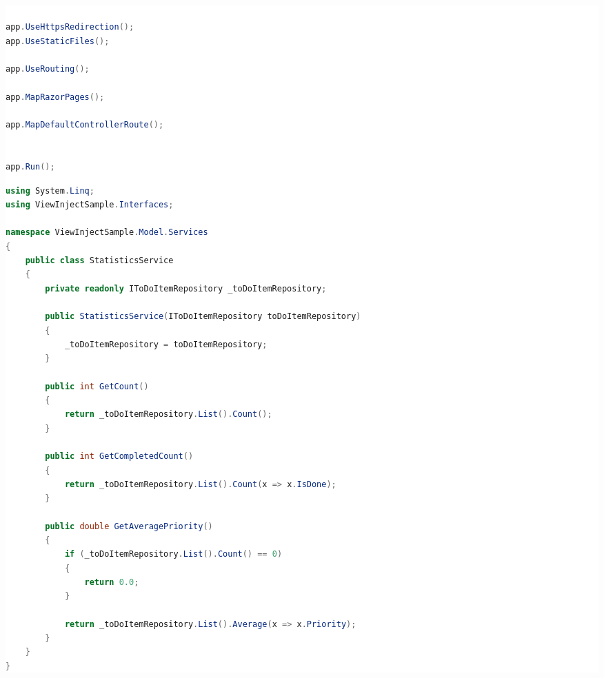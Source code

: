 ```csharp

app.UseHttpsRedirection();
app.UseStaticFiles();

app.UseRouting();

app.MapRazorPages();

app.MapDefaultControllerRoute();


app.Run();
```

```csharp
using System.Linq;
using ViewInjectSample.Interfaces;

namespace ViewInjectSample.Model.Services
{
    public class StatisticsService
    {
        private readonly IToDoItemRepository _toDoItemRepository;

        public StatisticsService(IToDoItemRepository toDoItemRepository)
        {
            _toDoItemRepository = toDoItemRepository;
        }

        public int GetCount()
        {
            return _toDoItemRepository.List().Count();
        }

        public int GetCompletedCount()
        {
            return _toDoItemRepository.List().Count(x => x.IsDone);
        }

        public double GetAveragePriority()
        {
            if (_toDoItemRepository.List().Count() == 0)
            {
                return 0.0;
            }

            return _toDoItemRepository.List().Average(x => x.Priority);
        }
    }
}
```
